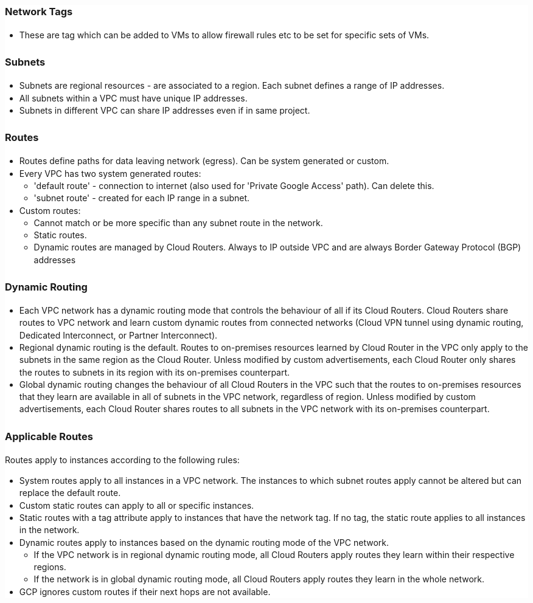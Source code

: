 ### Network Tags

-  These are tag which can be added to VMs to allow firewall rules etc to be set for specific sets of VMs.

### Subnets

-  Subnets are regional resources - are associated to a region. Each subnet defines a range of IP addresses.
-  All subnets within a VPC must have unique IP addresses.
-  Subnets in different VPC can share IP addresses even if in same project.

### Routes

-  Routes define paths for data leaving network (egress).  Can be system generated or custom.
-  Every VPC has two system generated routes:
   -  'default route' - connection to internet (also used for 'Private Google Access' path).  Can delete this.
   -  'subnet route' - created for each IP range in a subnet.
-  Custom routes:
   -  Cannot match or be more specific than any subnet route in the network.
   -  Static routes.
   -  Dynamic routes are managed by Cloud Routers.  Always to IP outside VPC and are always Border Gateway Protocol (BGP) addresses

### Dynamic Routing

-  Each VPC network has a dynamic routing mode that controls the behaviour of all if its Cloud Routers. Cloud Routers share routes to VPC network and learn custom dynamic routes from connected networks (Cloud VPN tunnel using dynamic routing, Dedicated Interconnect, or Partner Interconnect).
-  Regional dynamic routing is the default. Routes to on-premises resources learned by Cloud Router in the VPC only apply to the subnets in the same region as the Cloud Router. Unless modified by custom advertisements, each Cloud Router only shares the routes to subnets in its region with its on-premises counterpart.
-  Global dynamic routing changes the behaviour of all Cloud Routers in the VPC such that the routes to on-premises resources that they learn are available in all of subnets in the VPC network, regardless of region. Unless modified by custom advertisements, each Cloud Router shares routes to all subnets in the VPC network with its on-premises counterpart.

### Applicable Routes

Routes apply to instances according to the following rules:
-  System routes apply to all instances in a VPC network. The instances to which subnet routes apply cannot be altered but can replace the default route.
-  Custom static routes can apply to all or specific instances.
-  Static routes with a tag attribute apply to instances that have the network tag. If no tag, the static route applies to all instances in the network.
-  Dynamic routes apply to instances based on the dynamic routing mode of the VPC network.
   -  If the VPC network is in regional dynamic routing mode, all Cloud Routers apply routes they learn within their respective regions.
   -  If the network is in global dynamic routing mode, all Cloud Routers apply routes they learn in the whole network.
-  GCP ignores custom routes if their next hops are not available.
